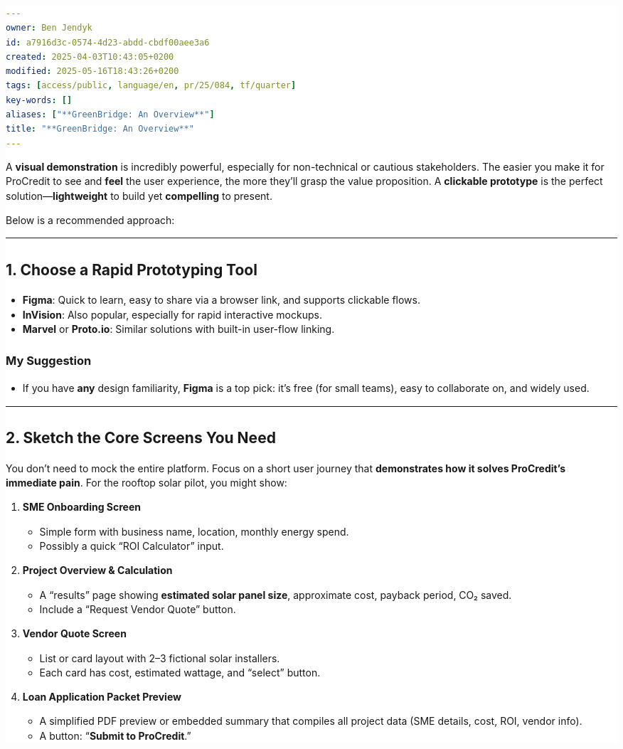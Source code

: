 ```yaml
---
owner: Ben Jendyk
id: a7916d3c-0574-4d23-abdd-cbdf00aee3a6
created: 2025-04-03T10:43:05+0200
modified: 2025-05-16T18:43:26+0200
tags: [access/public, language/en, pr/25/084, tf/quarter]
key-words: []
aliases: ["**GreenBridge: An Overview**"]
title: "**GreenBridge: An Overview**"
---
```


A **visual demonstration** is incredibly powerful, especially for non-technical or cautious stakeholders. The easier you make it for ProCredit to see and **feel** the user experience, the more they’ll grasp the value proposition. A **clickable prototype** is the perfect solution—**lightweight** to build yet **compelling** to present.

Below is a recommended approach:

---

## **1. Choose a Rapid Prototyping Tool**
- **Figma**: Quick to learn, easy to share via a browser link, and supports clickable flows.  
- **InVision**: Also popular, especially for rapid interactive mockups.  
- **Marvel** or **Proto.io**: Similar solutions with built-in user-flow linking.  

### **My Suggestion**  
- If you have **any** design familiarity, **Figma** is a top pick: it’s free (for small teams), easy to collaborate on, and widely used.

---

## **2. Sketch the Core Screens You Need**

You don’t need to mock the entire platform. Focus on a short user journey that **demonstrates how it solves ProCredit’s immediate pain**. For the rooftop solar pilot, you might show:

1. **SME Onboarding Screen**  
   - Simple form with business name, location, monthly energy spend.  
   - Possibly a quick “ROI Calculator” input.

2. **Project Overview & Calculation**  
   - A “results” page showing **estimated solar panel size**, approximate cost, payback period, CO₂ saved.  
   - Include a “Request Vendor Quote” button.

3. **Vendor Quote Screen**  
   - List or card layout with 2–3 fictional solar installers.  
   - Each card has cost, estimated wattage, and “select” button.

4. **Loan Application Packet Preview**  
   - A simplified PDF preview or embedded summary that compiles all project data (SME details, cost, ROI, vendor info).  
   - A button: “**Submit to ProCredit**.”
